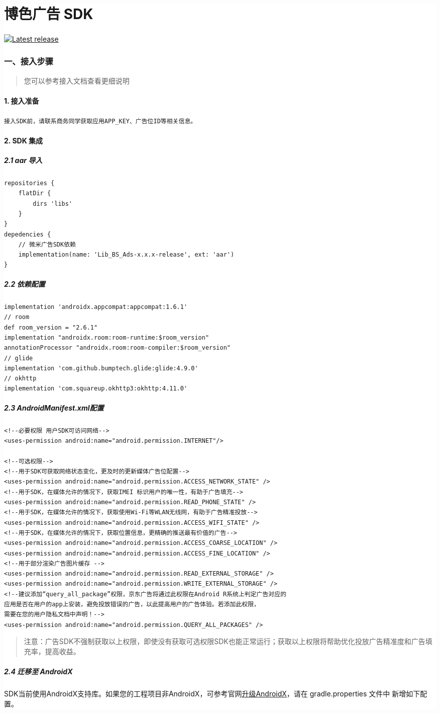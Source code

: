 # 博色广告 SDK
[![Latest release](https://img.shields.io/github/v/release/BoserTech/BoseAdSdk.svg)](https://github.com/BoserTech/BoseAdSdk/releases/tag/V1.1.0)

### 一、接入步骤
>您可以参考接入文档查看更细说明
#### 1. 接入准备
    接入SDK前，请联系商务同学获取应用APP_KEY、广告位ID等相关信息。
#### 2. SDK 集成
##### 2.1 aar 导入
```
repositories {
    flatDir {
        dirs 'libs'  
    }
}
depedencies {
    // 微米广告SDK依赖
    implementation(name: 'Lib_BS_Ads-x.x.x-release', ext: 'aar')
}
```

##### 2.2 依赖配置
```
implementation 'androidx.appcompat:appcompat:1.6.1'
// room
def room_version = "2.6.1"
implementation "androidx.room:room-runtime:$room_version"
annotationProcessor "androidx.room:room-compiler:$room_version"
// glide
implementation 'com.github.bumptech.glide:glide:4.9.0'
// okhttp
implementation 'com.squareup.okhttp3:okhttp:4.11.0'
```
##### 2.3 AndroidManifest.xml配置
```
<!--必要权限 用户SDK可访问网络-->
<uses-permission android:name="android.permission.INTERNET"/>

<!--可选权限-->
<!--用于SDK可获取网络状态变化，更及时的更新媒体广告位配置-->
<uses-permission android:name="android.permission.ACCESS_NETWORK_STATE" />
<!--用于SDK，在媒体允许的情况下，获取IMEI 标识用户的唯一性，有助于广告填充-->
<uses-permission android:name="android.permission.READ_PHONE_STATE" />
<!--用于SDK，在媒体允许的情况下，获取使用Wi-Fi等WLAN无线网，有助于广告精准投放-->
<uses-permission android:name="android.permission.ACCESS_WIFI_STATE" />
<!--用于SDK，在媒体允许的情况下，获取位置信息，更精确的推送最有价值的广告-->
<uses-permission android:name="android.permission.ACCESS_COARSE_LOCATION" />
<uses-permission android:name="android.permission.ACCESS_FINE_LOCATION" />
<!--用于部分渲染广告图片缓存 -->
<uses-permission android:name="android.permission.READ_EXTERNAL_STORAGE" />
<uses-permission android:name="android.permission.WRITE_EXTERNAL_STORAGE" />
<!--建议添加“query_all_package”权限，京东广告将通过此权限在Android R系统上判定广告对应的
应用是否在用户的app上安装，避免投放错误的广告，以此提高用户的广告体验。若添加此权限，
需要在您的用户隐私文档中声明！-->
<uses-permission android:name="android.permission.QUERY_ALL_PACKAGES" />
```
>注意：广告SDK不强制获取以上权限，即使没有获取可选权限SDK也能正常运行；获取以上权限将帮助优化投放广告精准度和广告填充率，提高收益。
##### 2.4 迁移至 AndroidX
SDK当前使用AndroidX支持库。如果您的工程项目非AndroidX，可参考官网[升级AndroidX](https://developer.android.google.cn/jetpack/androidx/migrate?hl=zh-cn)，请在 gradle.properties ⽂件中 新增如下配置。
```# Android 插件会使用对应的 AndroidX 库而非支持库。
```